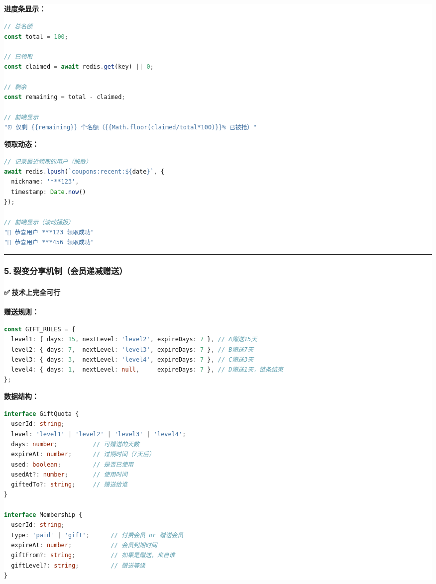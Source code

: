 **进度条显示：**
```typescript
// 总名额
const total = 100;

// 已领取
const claimed = await redis.get(key) || 0;

// 剩余
const remaining = total - claimed;

// 前端显示
"⏰ 仅剩 {{remaining}} 个名额（{{Math.floor(claimed/total*100)}}% 已被抢）"
```

**领取动态：**
```typescript
// 记录最近领取的用户（脱敏）
await redis.lpush(`coupons:recent:${date}`, {
  nickname: '***123',
  timestamp: Date.now()
});

// 前端显示（滚动播报）
"🎉 恭喜用户 ***123 领取成功"
"🎉 恭喜用户 ***456 领取成功"
```

---

### 5. 裂变分享机制（会员递减赠送）

#### ✅ 技术上完全可行

**赠送规则：**
```typescript
const GIFT_RULES = {
  level1: { days: 15, nextLevel: 'level2', expireDays: 7 }, // A赠送15天
  level2: { days: 7,  nextLevel: 'level3', expireDays: 7 }, // B赠送7天
  level3: { days: 3,  nextLevel: 'level4', expireDays: 7 }, // C赠送3天
  level4: { days: 1,  nextLevel: null,     expireDays: 7 }, // D赠送1天，链条结束
};
```

**数据结构：**
```typescript
interface GiftQuota {
  userId: string;
  level: 'level1' | 'level2' | 'level3' | 'level4';
  days: number;          // 可赠送的天数
  expireAt: number;      // 过期时间（7天后）
  used: boolean;         // 是否已使用
  usedAt?: number;       // 使用时间
  giftedTo?: string;     // 赠送给谁
}

interface Membership {
  userId: string;
  type: 'paid' | 'gift';      // 付费会员 or 赠送会员
  expireAt: number;           // 会员到期时间
  giftFrom?: string;          // 如果是赠送，来自谁
  giftLevel?: string;         // 赠送等级
}
```
